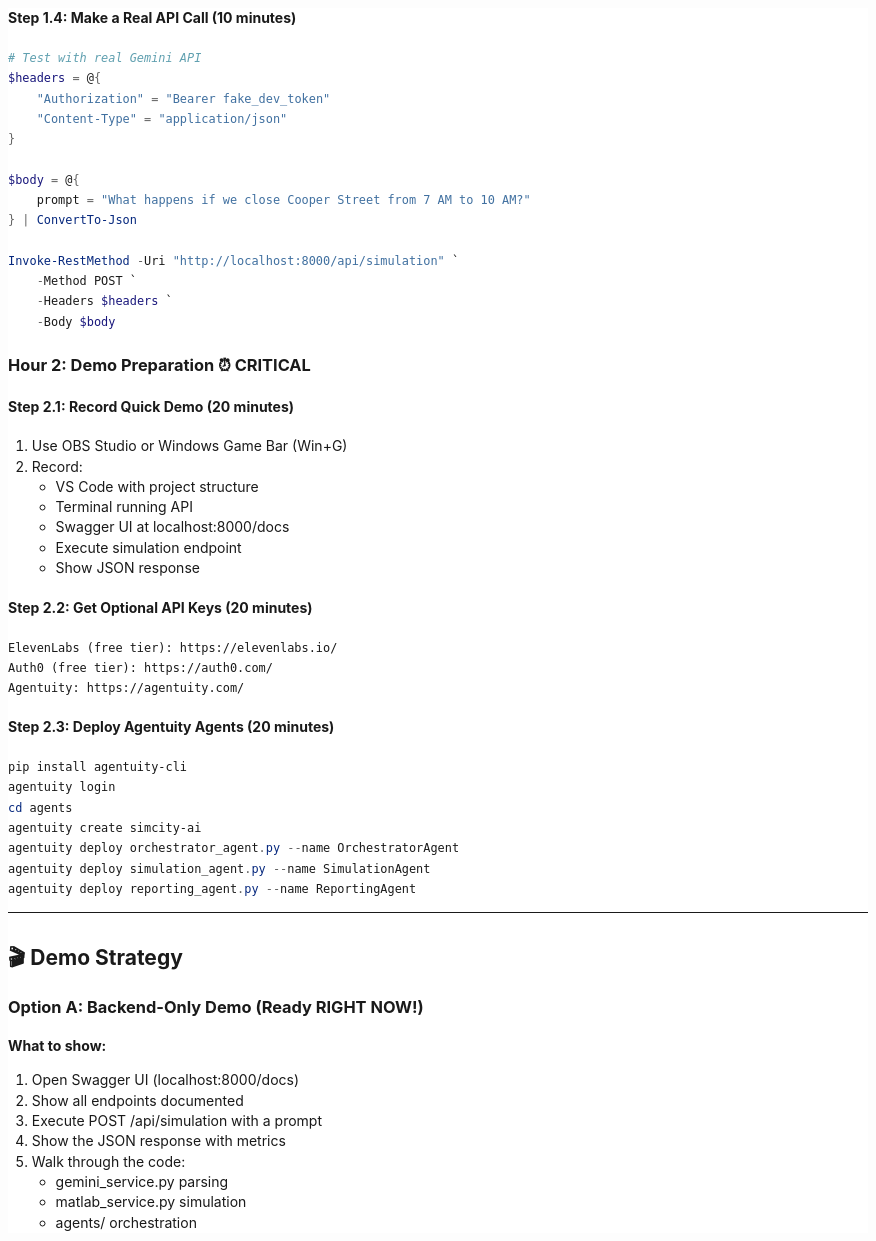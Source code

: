 #### Step 1.4: Make a Real API Call (10 minutes)
```powershell
# Test with real Gemini API
$headers = @{
    "Authorization" = "Bearer fake_dev_token"
    "Content-Type" = "application/json"
}

$body = @{
    prompt = "What happens if we close Cooper Street from 7 AM to 10 AM?"
} | ConvertTo-Json

Invoke-RestMethod -Uri "http://localhost:8000/api/simulation" `
    -Method POST `
    -Headers $headers `
    -Body $body
```

### Hour 2: Demo Preparation ⏰ CRITICAL

#### Step 2.1: Record Quick Demo (20 minutes)
1. Use OBS Studio or Windows Game Bar (Win+G)
2. Record:
   - VS Code with project structure
   - Terminal running API
   - Swagger UI at localhost:8000/docs
   - Execute simulation endpoint
   - Show JSON response

#### Step 2.2: Get Optional API Keys (20 minutes)
```
ElevenLabs (free tier): https://elevenlabs.io/
Auth0 (free tier): https://auth0.com/
Agentuity: https://agentuity.com/
```

#### Step 2.3: Deploy Agentuity Agents (20 minutes)
```powershell
pip install agentuity-cli
agentuity login
cd agents
agentuity create simcity-ai
agentuity deploy orchestrator_agent.py --name OrchestratorAgent
agentuity deploy simulation_agent.py --name SimulationAgent
agentuity deploy reporting_agent.py --name ReportingAgent
```

---

## 🎬 Demo Strategy

### Option A: Backend-Only Demo (Ready RIGHT NOW!)
**What to show:**
1. Open Swagger UI (localhost:8000/docs)
2. Show all endpoints documented
3. Execute POST /api/simulation with a prompt
4. Show the JSON response with metrics
5. Walk through the code:
   - gemini_service.py parsing
   - matlab_service.py simulation
   - agents/ orchestration
